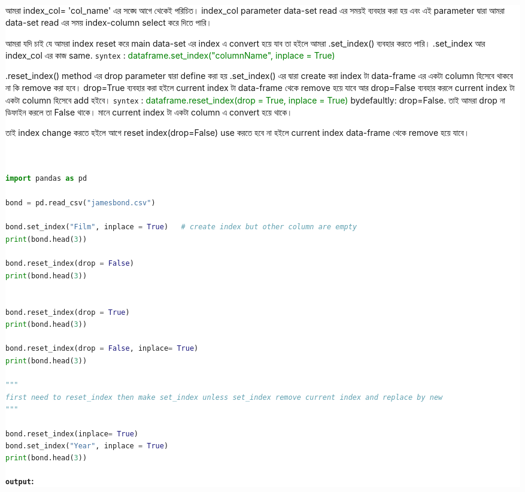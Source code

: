 
আমরা index_col= 'col_name' এর সঙ্ঘে আগে থেকেই পরিচিত। index_col parameter data-set read এর সময়ই ব্যবহার করা হয় এবং এই parameter দ্বারা আমরা data-set read এর সময় index-column select করে দিতে পারি। 

আমরা যদি চাই যে আমরা index reset করে main data-set এর index এ convert হয়ে যাব তা হইলে আমরা  .set_index() ব্যবহার করতে পারি। .set_index আর index_col এর কাজ same. 
`syntex` : <font color="green"> dataframe.set_index("columnName", inplace = True) </font>

.reset_index() method এর drop parameter দ্বারা define করা হয় .set_index() এর দ্বারা create করা index টা data-frame এর একটা column হিসেবে থাকবে না কি remove করা হবে। drop=True ব্যবহার করা হইলে current index টা data-frame থেকে remove হয়ে যাবে আর drop=False ব্যবহার করলে current index টা একটা column হিসেবে add হইবে। 
`syntex` : <font color="green"> dataframe.reset_index(drop = True, inplace = True) </font>  bydefaultly: drop=False. তাই আমরা drop না ডিফাইন করলে তা False থাকে। মানে current index টা একটা column এ convert হয়ে থাকে। 


তাই index change করতে হইলে আগে reset index(drop=False) use করতে হবে না হইলে current index data-frame থেকে remove হয়ে যাবে।  




```python


import pandas as pd

bond = pd.read_csv("jamesbond.csv")

bond.set_index("Film", inplace = True)   # create index but other column are empty
print(bond.head(3))

bond.reset_index(drop = False)
print(bond.head(3))


bond.reset_index(drop = True)
print(bond.head(3))

bond.reset_index(drop = False, inplace= True)
print(bond.head(3))

"""
first need to reset_index then make set_index unless set_index remove current index and replace by new
"""

bond.reset_index(inplace= True)
bond.set_index("Year", inplace = True)
print(bond.head(3))


```

#### `output`:
